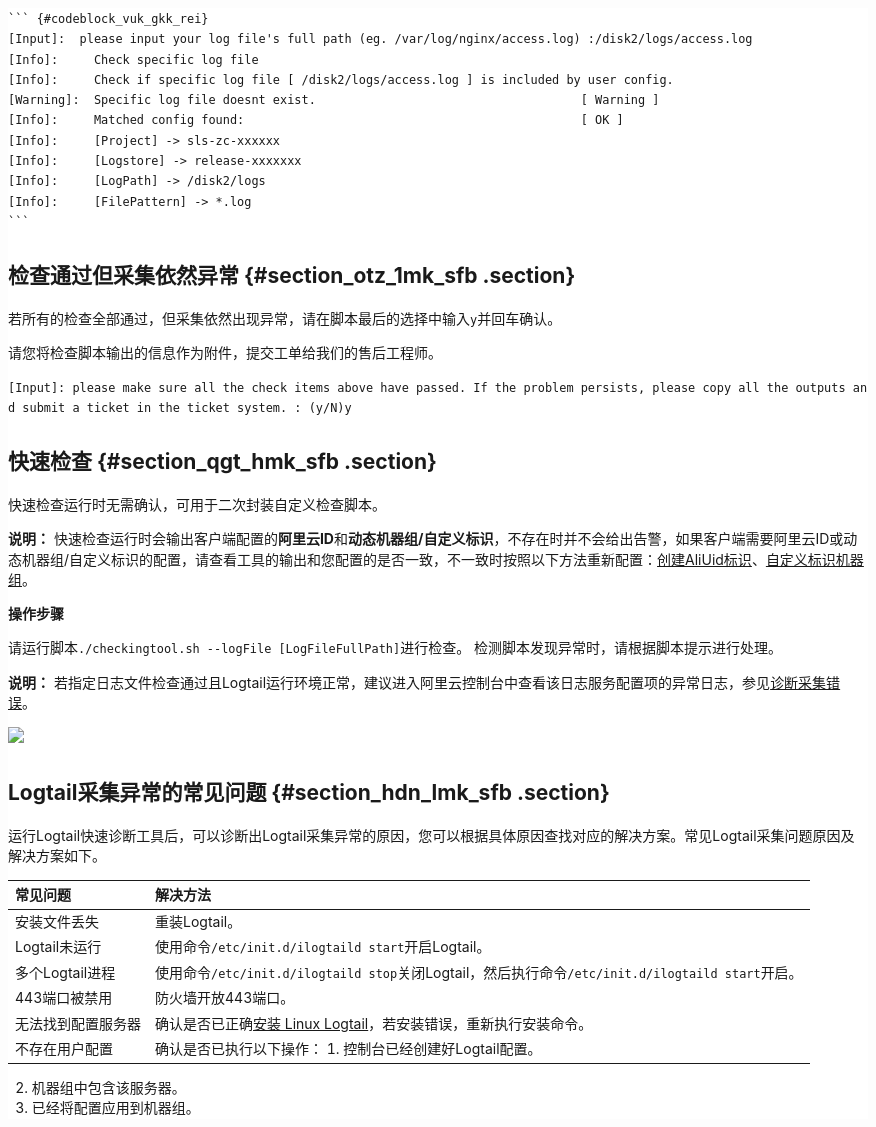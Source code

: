     ``` {#codeblock_vuk_gkk_rei}
    [Input]:  please input your log file's full path (eg. /var/log/nginx/access.log) :/disk2/logs/access.log
    [Info]:     Check specific log file
    [Info]:     Check if specific log file [ /disk2/logs/access.log ] is included by user config.
    [Warning]:  Specific log file doesnt exist.                                     [ Warning ]
    [Info]:     Matched config found:                                               [ OK ]
    [Info]:     [Project] -> sls-zc-xxxxxx
    [Info]:     [Logstore] -> release-xxxxxxx
    [Info]:     [LogPath] -> /disk2/logs
    [Info]:     [FilePattern] -> *.log
    ```


## 检查通过但采集依然异常 {#section_otz_1mk_sfb .section}

若所有的检查全部通过，但采集依然出现异常，请在脚本最后的选择中输入`y`并回车确认。

请您将检查脚本输出的信息作为附件，提交工单给我们的售后工程师。

``` {#codeblock_ohy_kp1_wga}
[Input]: please make sure all the check items above have passed. If the problem persists, please copy all the outputs and submit a ticket in the ticket system. : (y/N)y
```

## 快速检查 {#section_qgt_hmk_sfb .section}

快速检查运行时无需确认，可用于二次封装自定义检查脚本。

**说明：** 快速检查运行时会输出客户端配置的**阿里云ID**和**动态机器组/自定义标识**，不存在时并不会给出告警，如果客户端需要阿里云ID或动态机器组/自定义标识的配置，请查看工具的输出和您配置的是否一致，不一致时按照以下方法重新配置：[创建AliUid标识](../../../../intl.zh-CN/用户指南/Logtail采集/机器组/为非本账号ECS、自建IDC配置主账号AliUid.md)、[自定义标识机器组](../../../../intl.zh-CN/用户指南/Logtail采集/机器组/创建用户自定义标识机器组.md)。

**操作步骤**

请运行脚本`./checkingtool.sh --logFile [LogFileFullPath]`进行检查。 检测脚本发现异常时，请根据脚本提示进行处理。

**说明：** 若指定日志文件检查通过且Logtail运行环境正常，建议进入阿里云控制台中查看该日志服务配置项的异常日志，参见[诊断采集错误](../../../../intl.zh-CN/常见问题/日志采集/诊断采集错误.md)。

![](http://static-aliyun-doc.oss-cn-hangzhou.aliyuncs.com/assets/img/13295/156042192130600_zh-CN.png)

## Logtail采集异常的常见问题 {#section_hdn_lmk_sfb .section}

运行Logtail快速诊断工具后，可以诊断出Logtail采集异常的原因，您可以根据具体原因查找对应的解决方案。常见Logtail采集问题原因及解决方案如下。

|常见问题|解决方法|
|:---|:---|
|安装文件丢失|重装Logtail。|
|Logtail未运行|使用命令`/etc/init.d/ilogtaild start`开启Logtail。|
|多个Logtail进程|使用命令`/etc/init.d/ilogtaild stop`关闭Logtail，然后执行命令`/etc/init.d/ilogtaild start`开启。|
|443端口被禁用|防火墙开放443端口。|
|无法找到配置服务器|确认是否已正确[安装 Linux Logtail](../../../../intl.zh-CN/用户指南/Logtail采集/安装/安装Logtail（Linux系统）.md)，若安装错误，重新执行安装命令。|
|不存在用户配置|确认是否已执行以下操作： 1.  控制台已经创建好Logtail配置。
2.  机器组中包含该服务器。
3.  已经将配置应用到机器组。
